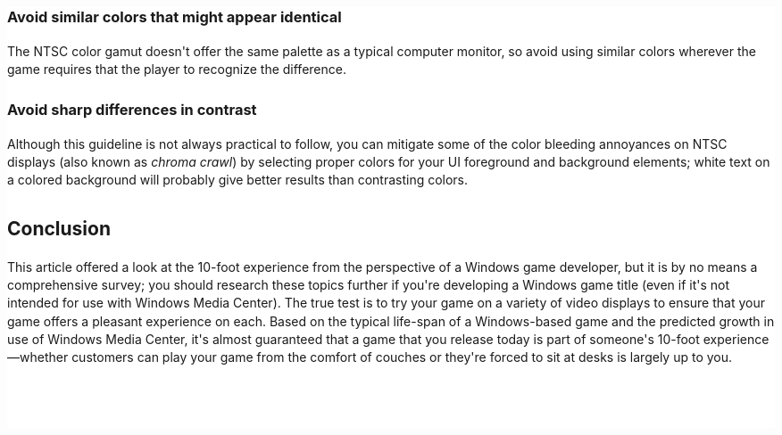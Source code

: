 ### Avoid similar colors that might appear identical

The NTSC color gamut doesn't offer the same palette as a typical computer monitor, so avoid using similar colors wherever the game requires that the player to recognize the difference.

### Avoid sharp differences in contrast

Although this guideline is not always practical to follow, you can mitigate some of the color bleeding annoyances on NTSC displays (also known as *chroma crawl*) by selecting proper colors for your UI foreground and background elements; white text on a colored background will probably give better results than contrasting colors.

## Conclusion

This article offered a look at the 10-foot experience from the perspective of a Windows game developer, but it is by no means a comprehensive survey; you should research these topics further if you're developing a Windows game title (even if it's not intended for use with Windows Media Center). The true test is to try your game on a variety of video displays to ensure that your game offers a pleasant experience on each. Based on the typical life-span of a Windows-based game and the predicted growth in use of Windows Media Center, it's almost guaranteed that a game that you release today is part of someone's 10-foot experience—whether customers can play your game from the comfort of couches or they're forced to sit at desks is largely up to you.

 

 




